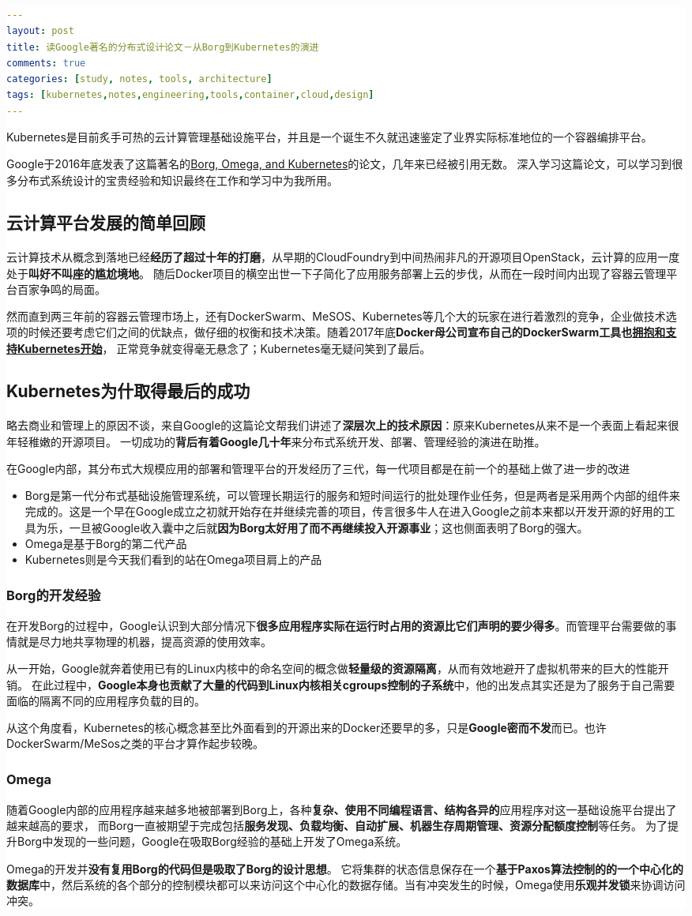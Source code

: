 ```yaml
---
layout: post
title: 读Google著名的分布式设计论文－从Borg到Kubernetes的演进
comments: true
categories: [study, notes, tools, architecture]
tags: [kubernetes,notes,engineering,tools,container,cloud,design]
---
```

Kubernetes是目前炙手可热的云计算管理基础设施平台，并且是一个诞生不久就迅速鉴定了业界实际标准地位的一个容器编排平台。

Google于2016年底发表了这篇著名的[Borg, Omega, and Kubernetes](https://www.techrepublic.com/article/why-docker-is-finally-embracing-kubernetes/)的论文，几年来已经被引用无数。
深入学习这篇论文，可以学习到很多分布式系统设计的宝贵经验和知识最终在工作和学习中为我所用。



## 云计算平台发展的简单回顾　
云计算技术从概念到落地已经**经历了超过十年的打磨**，从早期的CloudFoundry到中间热闹非凡的开源项目OpenStack，云计算的应用一度处于**叫好不叫座的尴尬境地**。
随后Docker项目的横空出世一下子简化了应用服务部署上云的步伐，从而在一段时间内出现了容器云管理平台百家争鸣的局面。

然而直到两三年前的容器云管理市场上，还有DockerSwarm、MeSOS、Kubernetes等几个大的玩家在进行着激烈的竞争，企业做技术选项的时候还要考虑它们之间的优缺点，做仔细的权衡和技术决策。随着2017年底**Docker母公司宣布自己的DockerSwarm工具也[拥抱和支持Kubernetes开始](https://www.techrepublic.com/article/why-docker-is-finally-embracing-kubernetes/)**，
正常竞争就变得毫无悬念了；Kubernetes毫无疑问笑到了最后。

## Kubernetes为什取得最后的成功
略去商业和管理上的原因不谈，来自Google的这篇论文帮我们讲述了**深层次上的技术原因**：原来Kubernetes从来不是一个表面上看起来很年轻稚嫩的开源项目。
一切成功的**背后有着Google几十年**来分布式系统开发、部署、管理经验的演进在助推。

在Google内部，其分布式大规模应用的部署和管理平台的开发经历了三代，每一代项目都是在前一个的基础上做了进一步的改进
- Borg是第一代分布式基础设施管理系统，可以管理长期运行的服务和短时间运行的批处理作业任务，但是两者是采用两个内部的组件来完成的。这是一个早在Google成立之初就开始存在并继续完善的项目，传言很多牛人在进入Google之前本来都以开发开源的好用的工具为乐，一旦被Google收入囊中之后就**因为Borg太好用了而不再继续投入开源事业**；这也侧面表明了Borg的强大。
- Omega是基于Borg的第二代产品
- Kubernetes则是今天我们看到的站在Omega项目肩上的产品

### Borg的开发经验
在开发Borg的过程中，Google认识到大部分情况下**很多应用程序实际在运行时占用的资源比它们声明的要少得多**。而管理平台需要做的事情就是尽力地共享物理的机器，提高资源的使用效率。

从一开始，Google就奔着使用已有的Linux内核中的命名空间的概念做**轻量级的资源隔离**，从而有效地避开了虚拟机带来的巨大的性能开销。
在此过程中，**Google本身也贡献了大量的代码到Linux内核相关cgroups控制的子系统**中，他的出发点其实还是为了服务于自己需要面临的隔离不同的应用程序负载的目的。

从这个角度看，Kubernetes的核心概念甚至比外面看到的开源出来的Docker还要早的多，只是**Google密而不发**而已。也许DockerSwarm/MeSos之类的平台才算作起步较晚。

### Omega
随着Google内部的应用程序越来越多地被部署到Borg上，各种**复杂、使用不同编程语言、结构各异的**应用程序对这一基础设施平台提出了越来越高的要求，
而Borg一直被期望于完成包括**服务发现、负载均衡、自动扩展、机器生存周期管理、资源分配额度控制**等任务。
为了提升Borg中发现的一些问题，Google在吸取Borg经验的基础上开发了Omega系统。

Omega的开发并**没有复用Borg的代码但是吸取了Borg的设计思想**。
它将集群的状态信息保存在一个**基于Paxos算法控制的的一个中心化的数据库**中，然后系统的各个部分的控制模块都可以来访问这个中心化的数据存储。当有冲突发生的时候，Omega使用**乐观并发锁**来协调访问冲突。
